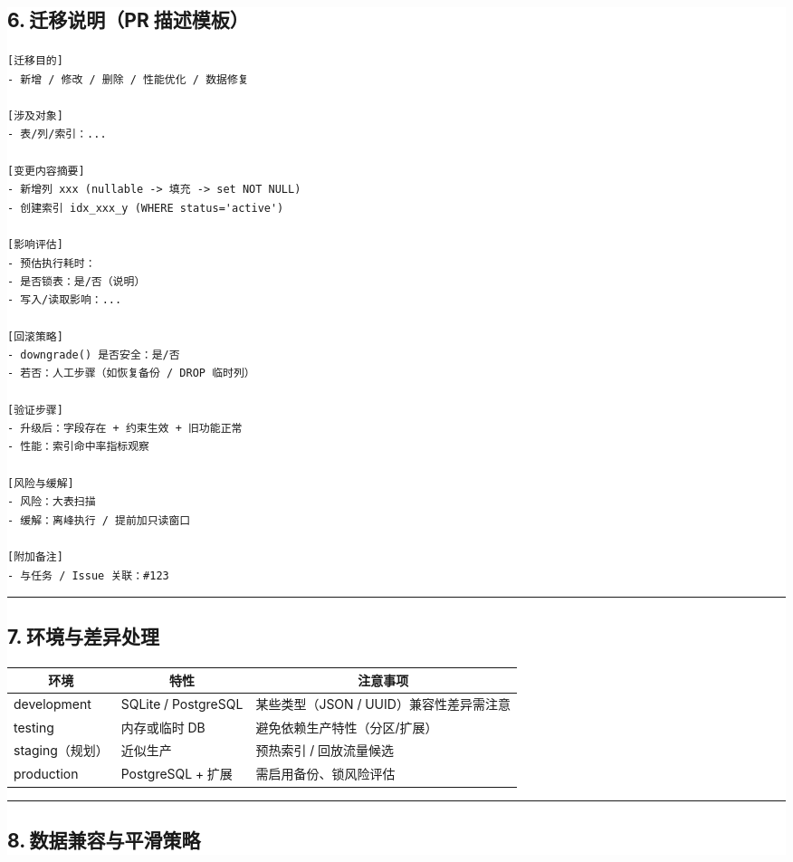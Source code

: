 ## 6. 迁移说明（PR 描述模板）

```
[迁移目的]
- 新增 / 修改 / 删除 / 性能优化 / 数据修复

[涉及对象]
- 表/列/索引：...

[变更内容摘要]
- 新增列 xxx (nullable -> 填充 -> set NOT NULL)
- 创建索引 idx_xxx_y (WHERE status='active')

[影响评估]
- 预估执行耗时：
- 是否锁表：是/否（说明）
- 写入/读取影响：...

[回滚策略]
- downgrade() 是否安全：是/否
- 若否：人工步骤（如恢复备份 / DROP 临时列）

[验证步骤]
- 升级后：字段存在 + 约束生效 + 旧功能正常
- 性能：索引命中率指标观察

[风险与缓解]
- 风险：大表扫描
- 缓解：离峰执行 / 提前加只读窗口

[附加备注]
- 与任务 / Issue 关联：#123
```

---

## 7. 环境与差异处理

| 环境 | 特性 | 注意事项 |
|------|------|----------|
| development | SQLite / PostgreSQL | 某些类型（JSON / UUID）兼容性差异需注意 |
| testing | 内存或临时 DB | 避免依赖生产特性（分区/扩展） |
| staging（规划） | 近似生产 | 预热索引 / 回放流量候选 |
| production | PostgreSQL + 扩展 | 需启用备份、锁风险评估 |

---

## 8. 数据兼容与平滑策略
